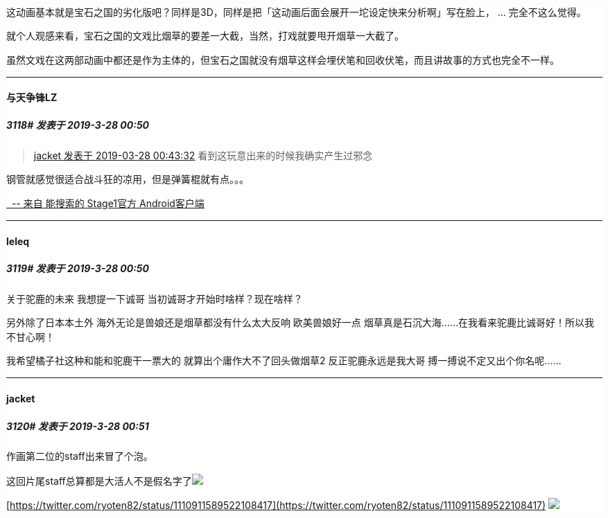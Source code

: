 这动画基本就是宝石之国的劣化版吧？同样是3D，同样是把「这动画后面会展开一坨设定快来分析啊」写在脸上， ...</blockquote>
完全不这么觉得。

就个人观感来看，宝石之国的文戏比烟草的要差一大截，当然，打戏就要甩开烟草一大截了。

虽然文戏在这两部动画中都还是作为主体的，但宝石之国就没有烟草这样会埋伏笔和回收伏笔，而且讲故事的方式也完全不一样。







*****

####  与天争锋LZ  
##### 3118#       发表于 2019-3-28 00:50



<blockquote><a href="httphttps://bbs.saraba1st.com/2b/forum.php?mod=redirect&amp;goto=findpost&amp;pid=43066853&amp;ptid=1572029" target="_blank">jacket 发表于 2019-03-28 00:43:32</a>
看到这玩意出来的时候我确实产生过邪念</blockquote>钢管就感觉很适合战斗狂的凉用，但是弹簧棍就有点。。。

[  -- 来自 能搜索的 Stage1官方 Android客户端](https://www.coolapk.com/apk/140634)







*****

####  leleq  
##### 3119#       发表于 2019-3-28 00:50




关于驼鹿的未来 我想提一下诚哥 当初诚哥才开始时啥样？现在啥样？

另外除了日本本土外 海外无论是兽娘还是烟草都没有什么太大反响 欧美兽娘好一点 烟草真是石沉大海……在我看来驼鹿比诚哥好！所以我不甘心啊！

我希望橘子社这种和能和驼鹿干一票大的 就算出个庸作大不了回头做烟草2 反正驼鹿永远是我大哥 搏一搏说不定又出个你名呢……







*****

####  jacket  
##### 3120#       发表于 2019-3-28 00:51




作画第二位的staff出来冒了个泡。


这回片尾staff总算都是大活人不是假名字了<img src="https://static.saraba1st.com/image/smiley/face2017/068.png" referrerpolicy="no-referrer">

[https://twitter.com/ryoten82/status/1110911589522108417](https://twitter.com/ryoten82/status/1110911589522108417)
<img src="https://i.postimg.cc/NMbrJnVK/1110911589522108417.jpg" referrerpolicy="no-referrer">
